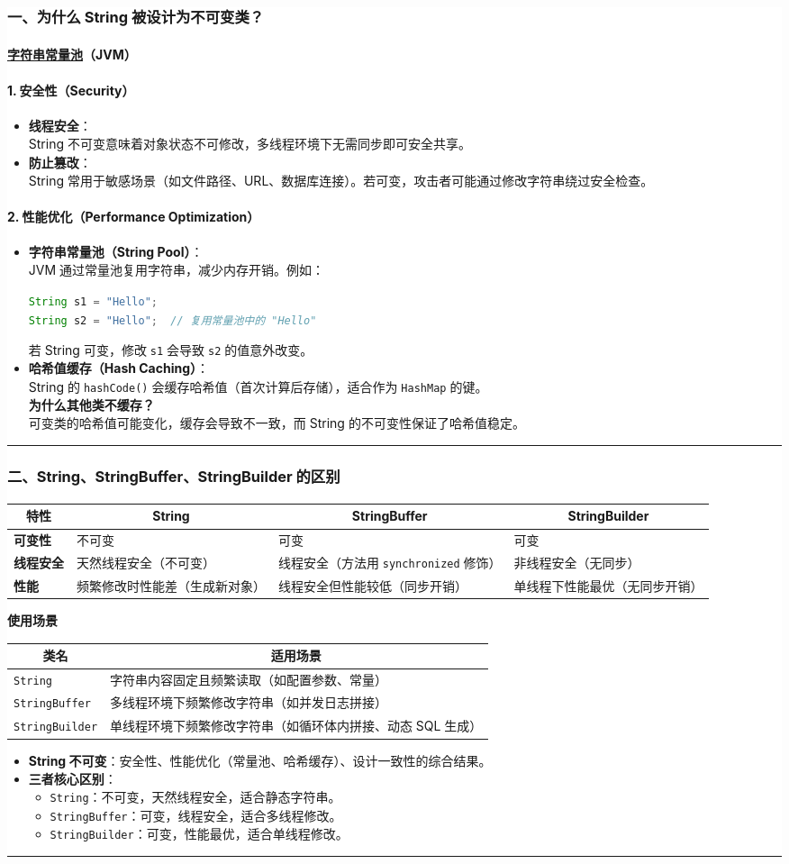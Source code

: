 

### 一、为什么 String 被设计为不可变类？

#### [字符串常量池](面试八股%20-%20JVM.md#)（JVM）

#### 1. **安全性（Security）**
   - **线程安全**：  
     String 不可变意味着对象状态不可修改，多线程环境下无需同步即可安全共享。
   - **防止篡改**：  
     String 常用于敏感场景（如文件路径、URL、数据库连接）。若可变，攻击者可能通过修改字符串绕过安全检查。

#### 2. **性能优化（Performance Optimization）**
   - **字符串常量池（String Pool）**：  
     JVM 通过常量池复用字符串，减少内存开销。例如：
     ```java
     String s1 = "Hello"; 
     String s2 = "Hello";  // 复用常量池中的 "Hello"
     ```
     若 String 可变，修改 `s1` 会导致 `s2` 的值意外改变。
   - **哈希值缓存（Hash Caching）**：  
     String 的 `hashCode()` 会缓存哈希值（首次计算后存储），适合作为 `HashMap` 的键。  
     **为什么其他类不缓存？**  
     可变类的哈希值可能变化，缓存会导致不一致，而 String 的不可变性保证了哈希值稳定。


---

### 二、String、StringBuffer、StringBuilder 的区别

| **特性**   | **String**      | **StringBuffer**            | **StringBuilder** |
| -------- | --------------- | --------------------------- | ----------------- |
| **可变性**  | 不可变             | 可变                          | 可变                |
| **线程安全** | 天然线程安全（不可变）     | 线程安全（方法用 `synchronized` 修饰） | 非线程安全（无同步）        |
| **性能**   | 频繁修改时性能差（生成新对象） | 线程安全但性能较低（同步开销）             | 单线程下性能最优（无同步开销）   |

**使用场景**

| **类名**          | **适用场景**                         |
| --------------- | -------------------------------- |
| `String`        | 字符串内容固定且频繁读取（如配置参数、常量）           |
| `StringBuffer`  | 多线程环境下频繁修改字符串（如并发日志拼接）           |
| `StringBuilder` | 单线程环境下频繁修改字符串（如循环体内拼接、动态 SQL 生成） |

- **String 不可变**：安全性、性能优化（常量池、哈希缓存）、设计一致性的综合结果。  
- **三者核心区别**：  
  - `String`：不可变，天然线程安全，适合静态字符串。  
  - `StringBuffer`：可变，线程安全，适合多线程修改。  
  - `StringBuilder`：可变，性能最优，适合单线程修改。

---